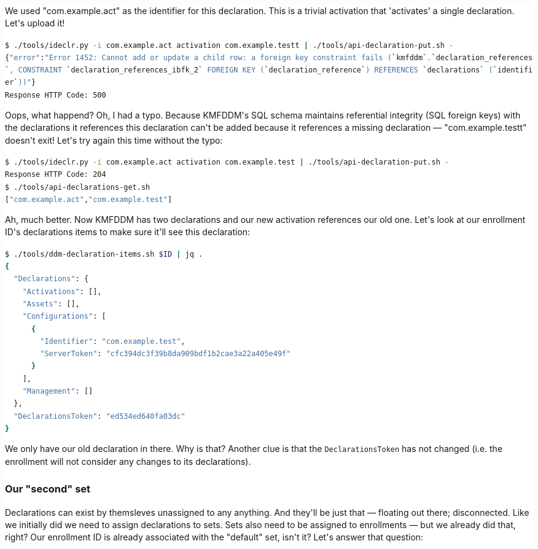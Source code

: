 We used "com.example.act" as the identifier for this declaration. This is a trivial activation that 'activates' a single declaration. Let's upload it!

```sh
$ ./tools/ideclr.py -i com.example.act activation com.example.testt | ./tools/api-declaration-put.sh -
{"error":"Error 1452: Cannot add or update a child row: a foreign key constraint fails (`kmfddm`.`declaration_references`, CONSTRAINT `declaration_references_ibfk_2` FOREIGN KEY (`declaration_reference`) REFERENCES `declarations` (`identifier`))"}
Response HTTP Code: 500
```

Oops, what happend? Oh, I had a typo. Because KMFDDM's SQL schema maintains referential integrity (SQL foreign keys) with the declarations it references this declaration can't be added because it references a missing declaration — "com.example.testt" doesn't exit! Let's try again this time without the typo:

```sh
$ ./tools/ideclr.py -i com.example.act activation com.example.test | ./tools/api-declaration-put.sh -
Response HTTP Code: 204
$ ./tools/api-declarations-get.sh
["com.example.act","com.example.test"]
```

Ah, much better. Now KMFDDM has two declarations and our new activation references our old one. Let's look at our enrollment ID's declarations items to make sure it'll see this declaration:

```sh
$ ./tools/ddm-declaration-items.sh $ID | jq .
{
  "Declarations": {
    "Activations": [],
    "Assets": [],
    "Configurations": [
      {
        "Identifier": "com.example.test",
        "ServerToken": "cfc394dc3f39b8da909bdf1b2cae3a22a405e49f"
      }
    ],
    "Management": []
  },
  "DeclarationsToken": "ed534ed640fa03dc"
}
```

We only have our old declaration in there. Why is that? Another clue is that the `DeclarationsToken` has not changed (i.e. the enrollment will not consider any changes to its declarations).

### Our "second" set

Declarations can exist by themsleves unassigned to any anything. And they'll be just that — floating out there; disconnected. Like we initially did we need to assign declarations to sets. Sets also need to be assigned to enrollments — but we already did that, right? Our enrollment ID is already associated with the "default" set, isn't it? Let's answer that question:
